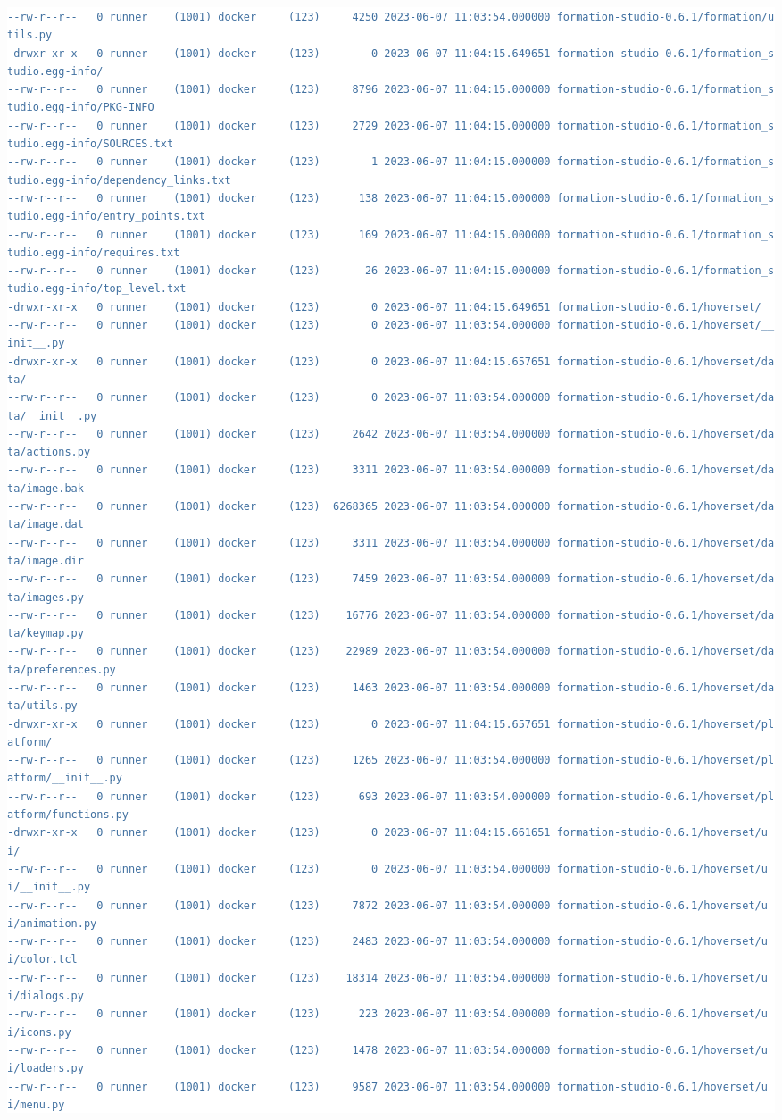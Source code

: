 ```diff
--rw-r--r--   0 runner    (1001) docker     (123)     4250 2023-06-07 11:03:54.000000 formation-studio-0.6.1/formation/utils.py
-drwxr-xr-x   0 runner    (1001) docker     (123)        0 2023-06-07 11:04:15.649651 formation-studio-0.6.1/formation_studio.egg-info/
--rw-r--r--   0 runner    (1001) docker     (123)     8796 2023-06-07 11:04:15.000000 formation-studio-0.6.1/formation_studio.egg-info/PKG-INFO
--rw-r--r--   0 runner    (1001) docker     (123)     2729 2023-06-07 11:04:15.000000 formation-studio-0.6.1/formation_studio.egg-info/SOURCES.txt
--rw-r--r--   0 runner    (1001) docker     (123)        1 2023-06-07 11:04:15.000000 formation-studio-0.6.1/formation_studio.egg-info/dependency_links.txt
--rw-r--r--   0 runner    (1001) docker     (123)      138 2023-06-07 11:04:15.000000 formation-studio-0.6.1/formation_studio.egg-info/entry_points.txt
--rw-r--r--   0 runner    (1001) docker     (123)      169 2023-06-07 11:04:15.000000 formation-studio-0.6.1/formation_studio.egg-info/requires.txt
--rw-r--r--   0 runner    (1001) docker     (123)       26 2023-06-07 11:04:15.000000 formation-studio-0.6.1/formation_studio.egg-info/top_level.txt
-drwxr-xr-x   0 runner    (1001) docker     (123)        0 2023-06-07 11:04:15.649651 formation-studio-0.6.1/hoverset/
--rw-r--r--   0 runner    (1001) docker     (123)        0 2023-06-07 11:03:54.000000 formation-studio-0.6.1/hoverset/__init__.py
-drwxr-xr-x   0 runner    (1001) docker     (123)        0 2023-06-07 11:04:15.657651 formation-studio-0.6.1/hoverset/data/
--rw-r--r--   0 runner    (1001) docker     (123)        0 2023-06-07 11:03:54.000000 formation-studio-0.6.1/hoverset/data/__init__.py
--rw-r--r--   0 runner    (1001) docker     (123)     2642 2023-06-07 11:03:54.000000 formation-studio-0.6.1/hoverset/data/actions.py
--rw-r--r--   0 runner    (1001) docker     (123)     3311 2023-06-07 11:03:54.000000 formation-studio-0.6.1/hoverset/data/image.bak
--rw-r--r--   0 runner    (1001) docker     (123)  6268365 2023-06-07 11:03:54.000000 formation-studio-0.6.1/hoverset/data/image.dat
--rw-r--r--   0 runner    (1001) docker     (123)     3311 2023-06-07 11:03:54.000000 formation-studio-0.6.1/hoverset/data/image.dir
--rw-r--r--   0 runner    (1001) docker     (123)     7459 2023-06-07 11:03:54.000000 formation-studio-0.6.1/hoverset/data/images.py
--rw-r--r--   0 runner    (1001) docker     (123)    16776 2023-06-07 11:03:54.000000 formation-studio-0.6.1/hoverset/data/keymap.py
--rw-r--r--   0 runner    (1001) docker     (123)    22989 2023-06-07 11:03:54.000000 formation-studio-0.6.1/hoverset/data/preferences.py
--rw-r--r--   0 runner    (1001) docker     (123)     1463 2023-06-07 11:03:54.000000 formation-studio-0.6.1/hoverset/data/utils.py
-drwxr-xr-x   0 runner    (1001) docker     (123)        0 2023-06-07 11:04:15.657651 formation-studio-0.6.1/hoverset/platform/
--rw-r--r--   0 runner    (1001) docker     (123)     1265 2023-06-07 11:03:54.000000 formation-studio-0.6.1/hoverset/platform/__init__.py
--rw-r--r--   0 runner    (1001) docker     (123)      693 2023-06-07 11:03:54.000000 formation-studio-0.6.1/hoverset/platform/functions.py
-drwxr-xr-x   0 runner    (1001) docker     (123)        0 2023-06-07 11:04:15.661651 formation-studio-0.6.1/hoverset/ui/
--rw-r--r--   0 runner    (1001) docker     (123)        0 2023-06-07 11:03:54.000000 formation-studio-0.6.1/hoverset/ui/__init__.py
--rw-r--r--   0 runner    (1001) docker     (123)     7872 2023-06-07 11:03:54.000000 formation-studio-0.6.1/hoverset/ui/animation.py
--rw-r--r--   0 runner    (1001) docker     (123)     2483 2023-06-07 11:03:54.000000 formation-studio-0.6.1/hoverset/ui/color.tcl
--rw-r--r--   0 runner    (1001) docker     (123)    18314 2023-06-07 11:03:54.000000 formation-studio-0.6.1/hoverset/ui/dialogs.py
--rw-r--r--   0 runner    (1001) docker     (123)      223 2023-06-07 11:03:54.000000 formation-studio-0.6.1/hoverset/ui/icons.py
--rw-r--r--   0 runner    (1001) docker     (123)     1478 2023-06-07 11:03:54.000000 formation-studio-0.6.1/hoverset/ui/loaders.py
--rw-r--r--   0 runner    (1001) docker     (123)     9587 2023-06-07 11:03:54.000000 formation-studio-0.6.1/hoverset/ui/menu.py
```